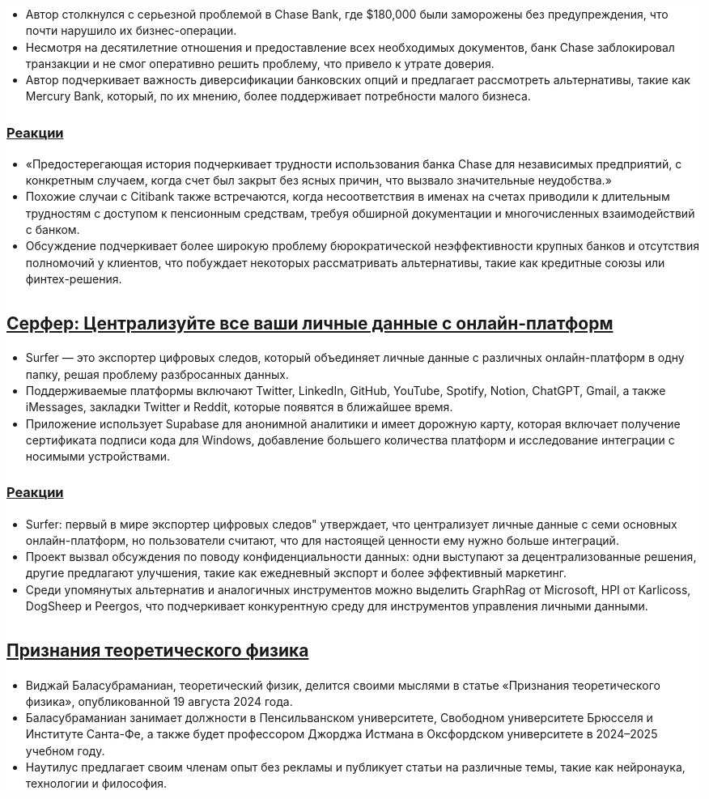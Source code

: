 - Автор столкнулся с серьезной проблемой в Chase Bank, где $180,000 были заморожены без предупреждения, что почти нарушило их бизнес-операции.
- Несмотря на десятилетние отношения и предоставление всех необходимых документов, банк Chase заблокировал транзакции и не смог оперативно решить проблему, что привело к утрате доверия.
- Автор подчеркивает важность диверсификации банковских опций и предлагает рассмотреть альтернативы, такие как Mercury Bank, который, по их мнению, более поддерживает потребности малого бизнеса.

### [Реакции](https://news.ycombinator.com/item?id=41330478)

- «Предостерегающая история подчеркивает трудности использования банка Chase для независимых предприятий, с конкретным случаем, когда счет был закрыт без ясных причин, что вызвало значительные неудобства.»
- Похожие случаи с Citibank также встречаются, когда несоответствия в именах на счетах приводили к длительным трудностям с доступом к пенсионным средствам, требуя обширной документации и многочисленных взаимодействий с банком.
- Обсуждение подчеркивает более широкую проблему бюрократической неэффективности крупных банков и отсутствия полномочий у клиентов, что побуждает некоторых рассматривать альтернативы, такие как кредитные союзы или финтех-решения.

## [Серфер: Централизуйте все ваши личные данные с онлайн-платформ](https://github.com/CEREBRUS-MAXIMUS/Surfer-Data)

- Surfer — это экспортер цифровых следов, который объединяет личные данные с различных онлайн-платформ в одну папку, решая проблему разбросанных данных.
- Поддерживаемые платформы включают Twitter, LinkedIn, GitHub, YouTube, Spotify, Notion, ChatGPT, Gmail, а также iMessages, закладки Twitter и Reddit, которые появятся в ближайшее время.
- Приложение использует Supabase для анонимной аналитики и имеет дорожную карту, которая включает получение сертификата подписи кода для Windows, добавление большего количества платформ и исследование интеграции с носимыми устройствами.

### [Реакции](https://news.ycombinator.com/item?id=41325719)

- Surfer: первый в мире экспортер цифровых следов" утверждает, что централизует личные данные с семи основных онлайн-платформ, но пользователи считают, что для настоящей ценности ему нужно больше интеграций.
- Проект вызвал обсуждения по поводу конфиденциальности данных: одни выступают за децентрализованные решения, другие предлагают улучшения, такие как ежедневный экспорт и более эффективный маркетинг.
- Среди упомянутых альтернатив и аналогичных инструментов можно выделить GraphRag от Microsoft, HPI от Karlicoss, DogSheep и Peergos, что подчеркивает конкурентную среду для инструментов управления личными данными.

## [Признания теоретического физика](https://nautil.us/confessions-of-a-theoretical-physicist-787199/)

- Виджай Баласубраманиан, теоретический физик, делится своими мыслями в статье «Признания теоретического физика», опубликованной 19 августа 2024 года.
- Баласубраманиан занимает должности в Пенсильванском университете, Свободном университете Брюсселя и Институте Санта-Фе, а также будет профессором Джорджа Истмана в Оксфордском университете в 2024–2025 учебном году.
- Наутилус предлагает своим членам опыт без рекламы и публикует статьи на различные темы, такие как нейронаука, технологии и философия.

